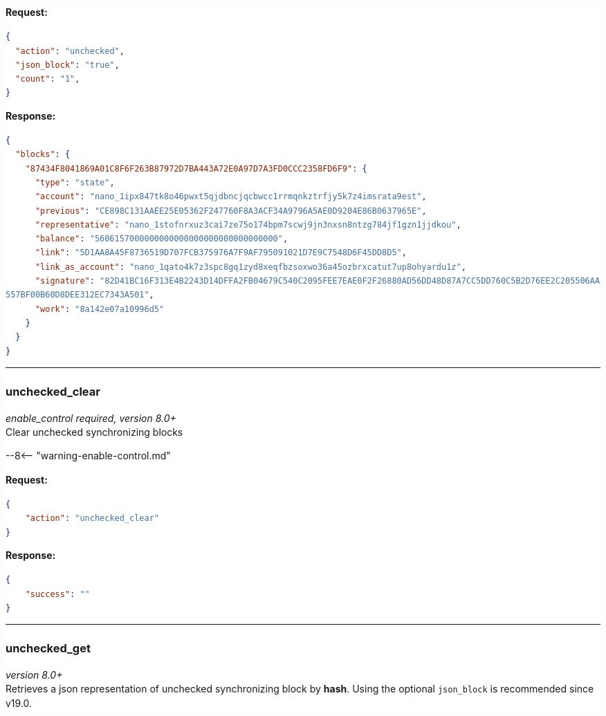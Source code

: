 **Request:**
```json
{
  "action": "unchecked",
  "json_block": "true",
  "count": "1",
}
```  
**Response:**
```json
{
  "blocks": {
    "87434F8041869A01C8F6F263B87972D7BA443A72E0A97D7A3FD0CCC2358FD6F9": {
      "type": "state",
      "account": "nano_1ipx847tk8o46pwxt5qjdbncjqcbwcc1rrmqnkztrfjy5k7z4imsrata9est",
      "previous": "CE898C131AAEE25E05362F247760F8A3ACF34A9796A5AE0D9204E86B0637965E",
      "representative": "nano_1stofnrxuz3cai7ze75o174bpm7scwj9jn3nxsn8ntzg784jf1gzn1jjdkou",
      "balance": "5606157000000000000000000000000000000",
      "link": "5D1AA8A45F8736519D707FCB375976A7F9AF795091021D7E9C7548D6F45DD8D5",
      "link_as_account": "nano_1qato4k7z3spc8gq1zyd8xeqfbzsoxwo36a45ozbrxcatut7up8ohyardu1z",
      "signature": "82D41BC16F313E4B2243D14DFFA2FB04679C540C2095FEE7EAE0F2F26880AD56DD48D87A7CC5DD760C5B2D76EE2C205506AA557BF00B60D8DEE312EC7343A501",
      "work": "8a142e07a10996d5"
    }
  }
}
```

---

### unchecked_clear   
_enable_control required, version 8.0+_     
Clear unchecked synchronizing blocks   

--8<-- "warning-enable-control.md"

**Request:**
```json
{
    "action": "unchecked_clear"
}
```  
**Response:**
```json
{
    "success": ""
}
```  

---

### unchecked_get  
_version 8.0+_  
Retrieves a json representation of unchecked synchronizing block by **hash**. Using the optional `json_block` is recommended since v19.0.  
